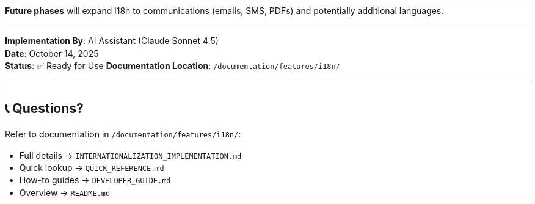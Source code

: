 **Future phases** will expand i18n to communications (emails, SMS, PDFs) and potentially additional languages.

---

**Implementation By**: AI Assistant (Claude Sonnet 4.5)  
**Date**: October 14, 2025  
**Status**: ✅ Ready for Use
**Documentation Location**: `/documentation/features/i18n/`

---

## 📞 Questions?

Refer to documentation in `/documentation/features/i18n/`:
- Full details → `INTERNATIONALIZATION_IMPLEMENTATION.md`
- Quick lookup → `QUICK_REFERENCE.md`
- How-to guides → `DEVELOPER_GUIDE.md`
- Overview → `README.md`

